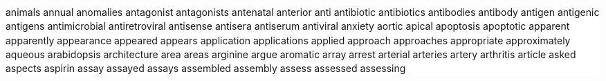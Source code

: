 animals
annual
anomalies
antagonist
antagonists
antenatal
anterior
anti
antibiotic
antibiotics
antibodies
antibody
antigen
antigenic
antigens
antimicrobial
antiretroviral
antisense
antisera
antiserum
antiviral
anxiety
aortic
apical
apoptosis
apoptotic
apparent
apparently
appearance
appeared
appears
application
applications
applied
approach
approaches
appropriate
approximately
aqueous
arabidopsis
architecture
area
areas
arginine
argue
aromatic
array
arrest
arterial
arteries
artery
arthritis
article
asked
aspects
aspirin
assay
assayed
assays
assembled
assembly
assess
assessed
assessing